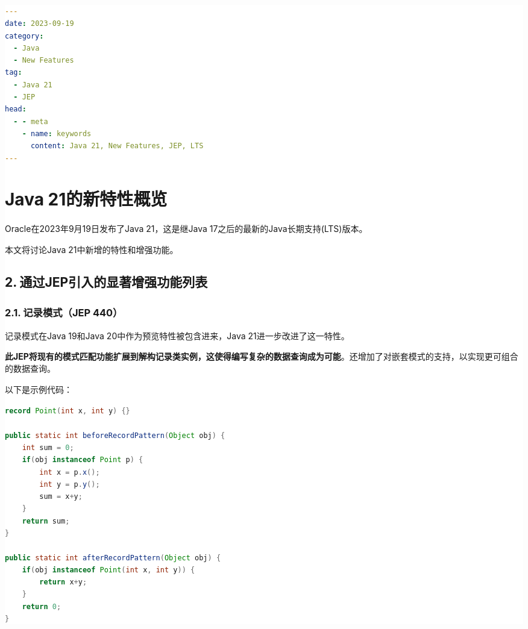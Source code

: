 ```yaml
---
date: 2023-09-19
category:
  - Java
  - New Features
tag:
  - Java 21
  - JEP
head:
  - - meta
    - name: keywords
      content: Java 21, New Features, JEP, LTS
---
```


# Java 21的新特性概览

Oracle在2023年9月19日发布了Java 21，这是继Java 17之后的最新的Java长期支持(LTS)版本。

本文将讨论Java 21中新增的特性和增强功能。

## 2. 通过JEP引入的显著增强功能列表

### 2.1. 记录模式（JEP 440）

记录模式在Java 19和Java 20中作为预览特性被包含进来，Java 21进一步改进了这一特性。

**此JEP将现有的模式匹配功能扩展到解构记录类实例，这使得编写复杂的数据查询成为可能**。还增加了对嵌套模式的支持，以实现更可组合的数据查询。

以下是示例代码：

```java
record Point(int x, int y) {}

public static int beforeRecordPattern(Object obj) {
    int sum = 0;
    if(obj instanceof Point p) {
        int x = p.x();
        int y = p.y();
        sum = x+y;
    }
    return sum;
}

public static int afterRecordPattern(Object obj) {
    if(obj instanceof Point(int x, int y)) {
        return x+y;
    }
    return 0;
}
```
